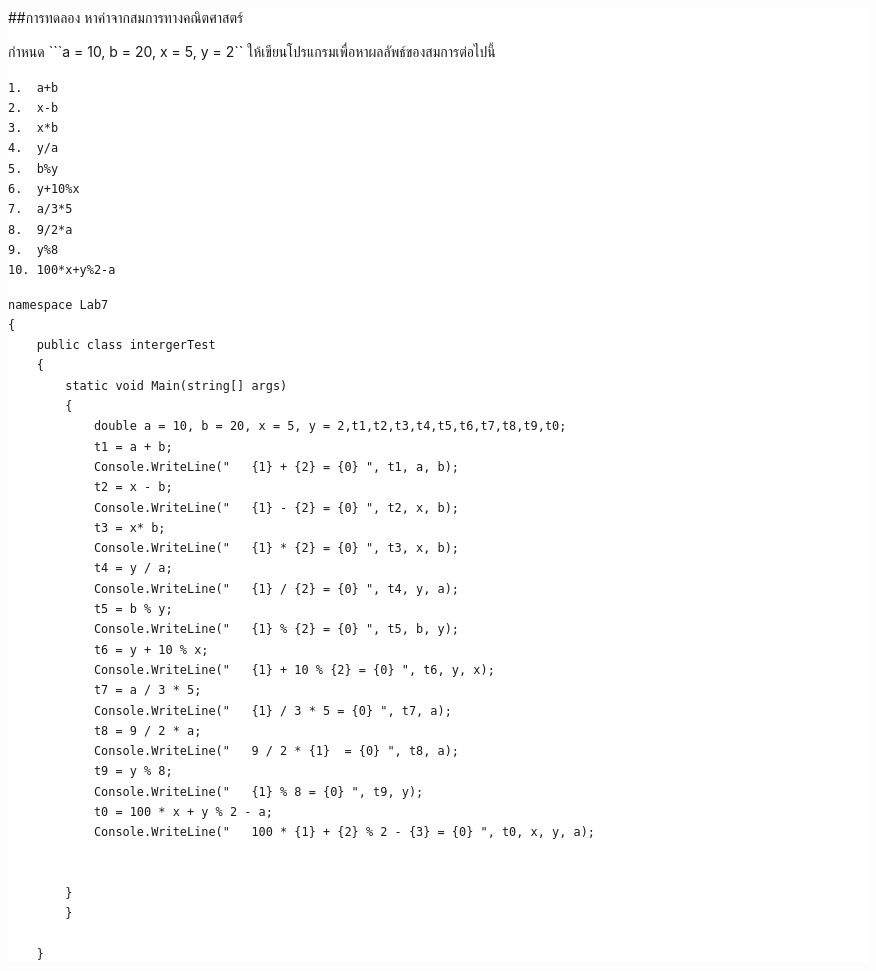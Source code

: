 ##การทดลอง หาค่าจากสมการทางคณิตศาสตร์

กำหนด ```a = 10, b = 20, x = 5, y = 2`` 
ให้เขียนโปรแกรมเพื่อหาผลลัพธ์ของสมการต่อไปนี้
```
1.	a+b
2.	x-b
3.	x*b
4.	y/a
5.	b%y
6.	y+10%x
7.	a/3*5
8.	9/2*a
9.	y%8
10.	100*x+y%2-a
```

```
namespace Lab7
{
    public class intergerTest
    {
        static void Main(string[] args)
        {
            double a = 10, b = 20, x = 5, y = 2,t1,t2,t3,t4,t5,t6,t7,t8,t9,t0;
            t1 = a + b;
            Console.WriteLine("   {1} + {2} = {0} ", t1, a, b);
            t2 = x - b;
            Console.WriteLine("   {1} - {2} = {0} ", t2, x, b);
            t3 = x* b;
            Console.WriteLine("   {1} * {2} = {0} ", t3, x, b);
            t4 = y / a;
            Console.WriteLine("   {1} / {2} = {0} ", t4, y, a);
            t5 = b % y;
            Console.WriteLine("   {1} % {2} = {0} ", t5, b, y);
            t6 = y + 10 % x;
            Console.WriteLine("   {1} + 10 % {2} = {0} ", t6, y, x);
            t7 = a / 3 * 5;
            Console.WriteLine("   {1} / 3 * 5 = {0} ", t7, a);
            t8 = 9 / 2 * a;
            Console.WriteLine("   9 / 2 * {1}  = {0} ", t8, a);
            t9 = y % 8;
            Console.WriteLine("   {1} % 8 = {0} ", t9, y);
            t0 = 100 * x + y % 2 - a;
            Console.WriteLine("   100 * {1} + {2} % 2 - {3} = {0} ", t0, x, y, a);


        }
        }

    }
```